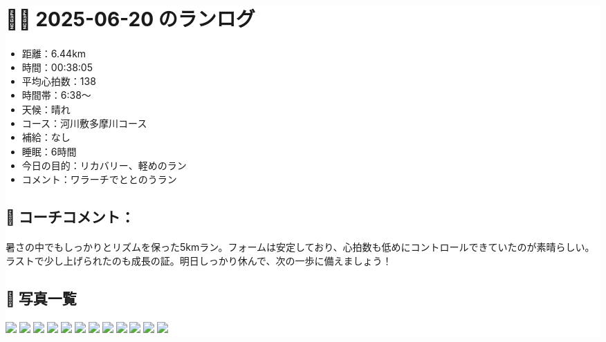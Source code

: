 # 🏃‍♂️ 2025-06-20 のランログ

- 距離：6.44km
- 時間：00:38:05
- 平均心拍数：138
- 時間帯：6:38〜
- 天候：晴れ
- コース：河川敷多摩川コース
- 補給：なし
- 睡眠：6時間
- 今日の目的：リカバリー、軽めのラン
- コメント：ワラーチでととのうラン

## 📝 コーチコメント：
暑さの中でもしっかりとリズムを保った5kmラン。フォームは安定しており、心拍数も低めにコントロールできていたのが素晴らしい。ラストで少し上げられたのも成長の証。明日しっかり休んで、次の一歩に備えましょう！

## 📸 写真一覧
<img src="{{ \'/images/2025-06-20/5352E7C6-BAA3-465C-B219-9F45DECDF349.JPG\' | relative_url }}" width="400" />
<img src="{{ \'/images/2025-06-20/IMG_3884.PNG\' | relative_url }}" width="400" />
<img src="{{ \'/images/2025-06-20/IMG_3885.PNG\' | relative_url }}" width="400" />
<img src="{{ \'/images/2025-06-20/IMG_3886.PNG\' | relative_url }}" width="400" />
<img src="{{ \'/images/2025-06-20/IMG_3887.PNG\' | relative_url }}" width="400" />
<img src="{{ \'/images/2025-06-20/IMG_3890.PNG\' | relative_url }}" width="400" />
<img src="{{ \'/images/2025-06-20/IMG_3891.PNG\' | relative_url }}" width="400" />
<img src="{{ \'/images/2025-06-20/IMG_3892.PNG\' | relative_url }}" width="400" />
<img src="{{ \'/images/2025-06-20/IMG_3893.PNG\' | relative_url }}" width="400" />
<img src="{{ \'/images/2025-06-20/IMG_3894.PNG\' | relative_url }}" width="400" />
<img src="{{ \'/images/2025-06-20/IMG_3895.PNG\' | relative_url }}" width="400" />
<img src="{{ \'/images/2025-06-20/IMG_3896.PNG\' | relative_url }}" width="400" />
